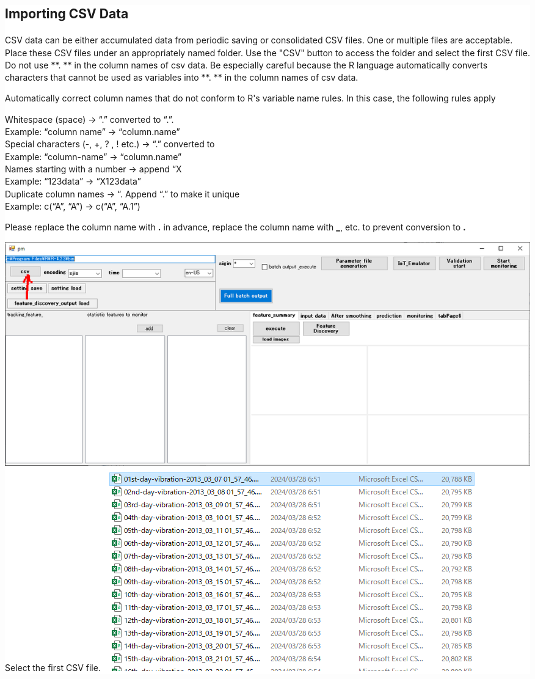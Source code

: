 ## Importing CSV Data
CSV data can be either accumulated data from periodic saving or consolidated CSV files. One or multiple files are acceptable. Place these CSV files under an appropriately named folder. Use the "CSV" button to access the folder and select the first CSV file.　　
Do not use **. ** in the column names of csv data. Be especially careful because the R language automatically converts characters that cannot be used as variables into **. ** in the column names of csv data.

Automatically correct column names that do not conform to R's variable name rules. In this case, the following rules apply

Whitespace (space) → “.” converted to “.”.  
Example: “column name” → “column.name”  
Special characters (-, +, ? , ! etc.) → “.” converted to  
Example: “column-name” → “column.name”  
Names starting with a number → append “X  
Example: “123data” → “X123data”  
Duplicate column names → “. Append “.” to make it unique  
Example: c(“A”, “A”) → c(“A”, “A.1”)  

Please replace the column name with **.** in advance, replace the column name with **_**, 
etc. to prevent conversion to **.**

<img src="./images/004.png">
Select the first CSV file.
<img src="./images/005.png" title="Select the first CSV file">
